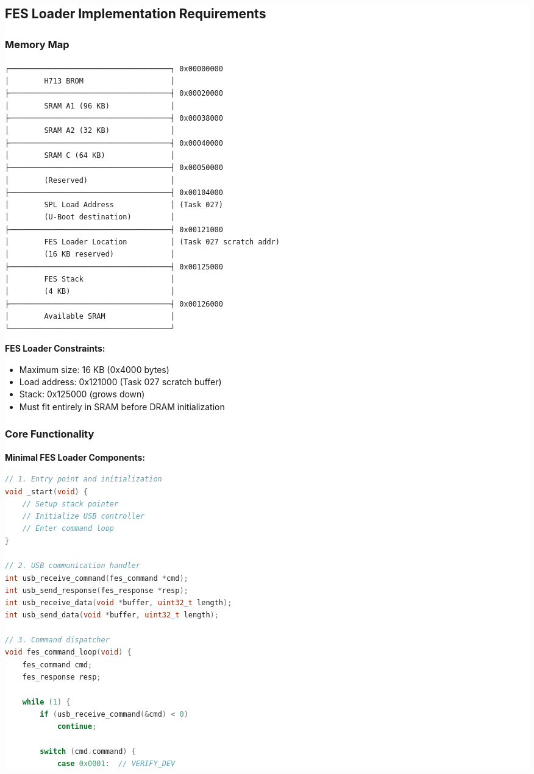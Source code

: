 ## FES Loader Implementation Requirements

### Memory Map

```
┌─────────────────────────────────────┐ 0x00000000
│        H713 BROM                    │
├─────────────────────────────────────┤ 0x00020000
│        SRAM A1 (96 KB)              │
├─────────────────────────────────────┤ 0x00038000
│        SRAM A2 (32 KB)              │
├─────────────────────────────────────┤ 0x00040000
│        SRAM C (64 KB)               │
├─────────────────────────────────────┤ 0x00050000
│        (Reserved)                   │
├─────────────────────────────────────┤ 0x00104000
│        SPL Load Address             │ (Task 027)
│        (U-Boot destination)         │
├─────────────────────────────────────┤ 0x00121000
│        FES Loader Location          │ (Task 027 scratch addr)
│        (16 KB reserved)             │
├─────────────────────────────────────┤ 0x00125000
│        FES Stack                    │
│        (4 KB)                       │
├─────────────────────────────────────┤ 0x00126000
│        Available SRAM               │
└─────────────────────────────────────┘
```

**FES Loader Constraints:**
- Maximum size: 16 KB (0x4000 bytes)
- Load address: 0x121000 (Task 027 scratch buffer)
- Stack: 0x125000 (grows down)
- Must fit entirely in SRAM before DRAM initialization

### Core Functionality

**Minimal FES Loader Components:**

```c
// 1. Entry point and initialization
void _start(void) {
    // Setup stack pointer
    // Initialize USB controller
    // Enter command loop
}

// 2. USB communication handler
int usb_receive_command(fes_command *cmd);
int usb_send_response(fes_response *resp);
int usb_receive_data(void *buffer, uint32_t length);
int usb_send_data(void *buffer, uint32_t length);

// 3. Command dispatcher
void fes_command_loop(void) {
    fes_command cmd;
    fes_response resp;
    
    while (1) {
        if (usb_receive_command(&cmd) < 0)
            continue;
        
        switch (cmd.command) {
            case 0x0001:  // VERIFY_DEV
```